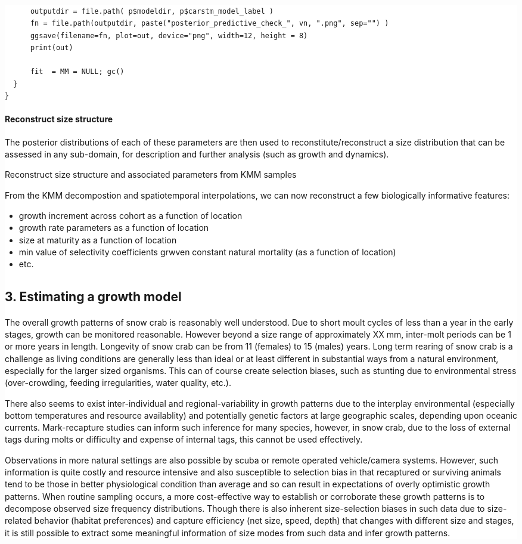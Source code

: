 ```{r}
      outputdir = file.path( p$modeldir, p$carstm_model_label )
      fn = file.path(outputdir, paste("posterior_predictive_check_", vn, ".png", sep="") )
      ggsave(filename=fn, plot=out, device="png", width=12, height = 8)
      print(out)  

      fit  = MM = NULL; gc()
  }
}

```

#### Reconstruct size structure

The posterior distributions of each of these parameters are then used to reconstitute/reconstruct a size distribution that can be assessed in any sub-domain, for description and further analysis (such as growth and dynamics).

Reconstruct size structure and associated parameters from KMM samples

From the KMM decompostion and spatiotemporal interpolations, we can now reconstruct a few biologically informative features:

- growth increment across cohort as a function of location
- growth rate parameters as a function of location
- size at maturity as a function of location
- min value of selectivity coefficients grwven constant natural mortality (as a function of location)
- etc.




## 3. Estimating a growth model 


The overall growth patterns of snow crab is reasonably well understood. Due to short moult cycles of less than a year in the early stages, growth can be monitored reasonable. However beyond a size range of approximately XX mm, inter-molt periods can be 1 or more years in length. Longevity of snow crab can be from 11 (females) to 15 (males) years. Long term rearing of snow crab is a challenge as living conditions are generally less than ideal or at least different in substantial ways from a natural environment, especially for the larger sized organisms. This can of course create selection biases, such as stunting due to environmental stress (over-crowding, feeding irregularities, water quality, etc.). 

There also seems to exist inter-individual and regional-variability in growth patterns due to the
interplay environmental (especially bottom temperatures and resource availablity) and potentially genetic factors at large geographic scales, depending upon oceanic currents. Mark-recapture studies can inform such inference for many species, however, in snow crab, due to the loss of external tags during molts or difficulty and expense of internal tags, this cannot be used effectively.

Observations in more natural settings are also possible by scuba or remote
operated vehicle/camera systems. However, such information is quite costly and resource intensive and also susceptible to selection bias in that recaptured or surviving animals tend to be those in better physiological condition than average and so can result in expectations of overly optimistic growth patterns. When routine sampling occurs, a more cost-effective way to establish or corroborate these growth patterns is to decompose observed size frequency distributions. Though there is also inherent size-selection biases in such data
due to size-related behavior (habitat preferences) and capture efficiency (net size, speed, depth) that changes with different size and stages, it is still possible to extract some meaningful
information of size modes from such data and infer growth patterns.
